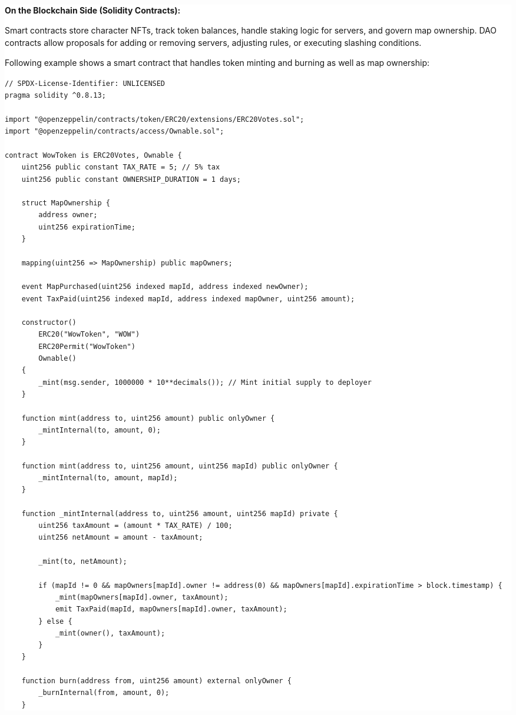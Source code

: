 **On the Blockchain Side (Solidity Contracts):**

Smart contracts store character NFTs, track token balances, handle staking logic for servers, and govern map ownership. DAO contracts allow proposals for adding or removing servers, adjusting rules, or executing slashing conditions.

Following example shows a smart contract that handles token minting and burning as well as map ownership:

```solidity
// SPDX-License-Identifier: UNLICENSED
pragma solidity ^0.8.13;

import "@openzeppelin/contracts/token/ERC20/extensions/ERC20Votes.sol";
import "@openzeppelin/contracts/access/Ownable.sol";

contract WowToken is ERC20Votes, Ownable {
    uint256 public constant TAX_RATE = 5; // 5% tax
    uint256 public constant OWNERSHIP_DURATION = 1 days;

    struct MapOwnership {
        address owner;
        uint256 expirationTime;
    }

    mapping(uint256 => MapOwnership) public mapOwners;

    event MapPurchased(uint256 indexed mapId, address indexed newOwner);
    event TaxPaid(uint256 indexed mapId, address indexed mapOwner, uint256 amount);

    constructor() 
        ERC20("WowToken", "WOW") 
        ERC20Permit("WowToken")
        Ownable()
    {
        _mint(msg.sender, 1000000 * 10**decimals()); // Mint initial supply to deployer
    }

    function mint(address to, uint256 amount) public onlyOwner {
        _mintInternal(to, amount, 0);
    }

    function mint(address to, uint256 amount, uint256 mapId) public onlyOwner {
        _mintInternal(to, amount, mapId);
    }

    function _mintInternal(address to, uint256 amount, uint256 mapId) private {
        uint256 taxAmount = (amount * TAX_RATE) / 100;
        uint256 netAmount = amount - taxAmount;

        _mint(to, netAmount);

        if (mapId != 0 && mapOwners[mapId].owner != address(0) && mapOwners[mapId].expirationTime > block.timestamp) {
            _mint(mapOwners[mapId].owner, taxAmount);
            emit TaxPaid(mapId, mapOwners[mapId].owner, taxAmount);
        } else {
            _mint(owner(), taxAmount);
        }
    }

    function burn(address from, uint256 amount) external onlyOwner {
        _burnInternal(from, amount, 0);
    }

```